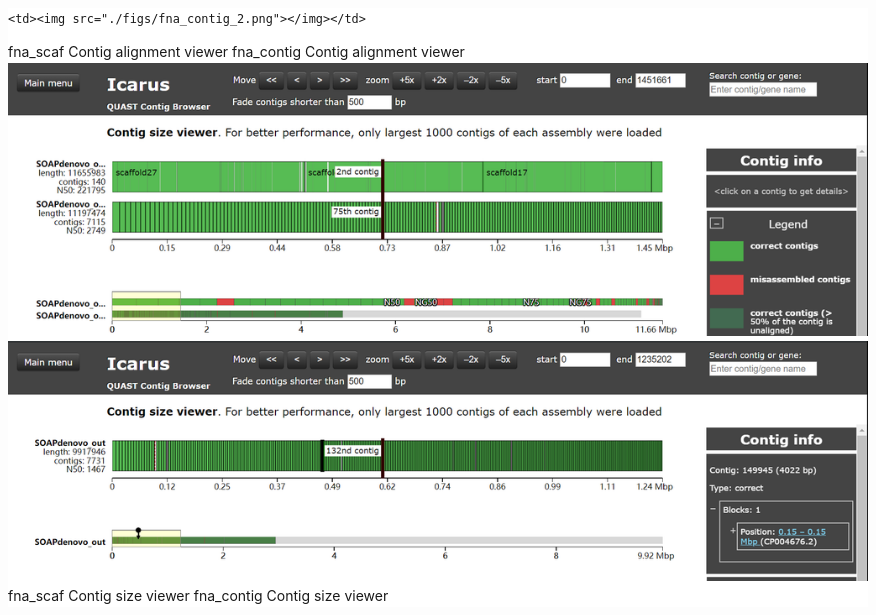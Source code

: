     <td><img src="./figs/fna_contig_2.png"></img></td>
  </tr>
  <tr>
    <td>fna_scaf Contig alignment viewer</td>
    <td>fna_contig Contig alignment viewer</td>
  </tr>
  <tr>
    <td>
      <img src="./figs/fna_scaf_3.png"></img>
    </td>
    <td>
      <img src="./figs/fna_contig_3.png"></img>
    </td>
  </tr>
  <tr>
    <td>fna_scaf Contig size viewer</td>
    <td>fna_contig Contig size viewer</td>
  </tr>
</table>
